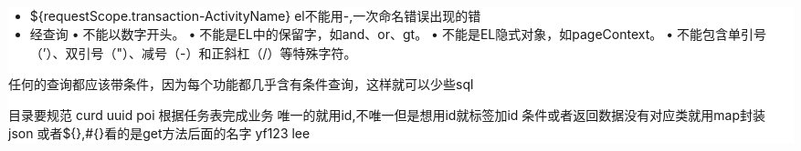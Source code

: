 - ${requestScope.transaction-ActivityName} el不能用-,一次命名错误出现的错
- 经查询
  • 不能以数字开头。
  • 不能是EL中的保留字，如and、or、gt。
  • 不能是EL隐式对象，如pageContext。
  • 不能包含单引号（’）、双引号（"）、减号（-）和正斜杠（/）等特殊字符。

任何的查询都应该带条件，因为每个功能都几乎含有条件查询，这样就可以少些sql



目录要规范
curd
uuid
poi
根据任务表完成业务
唯一的就用id,不唯一但是想用id就标签加id
条件或者返回数据没有对应类就用map封装
json 或者${},#{}看的是get方法后面的名字
yf123
lee

